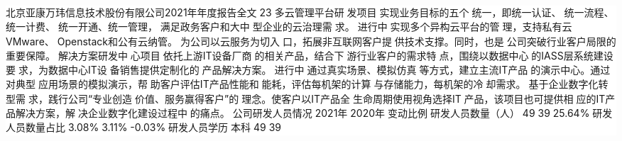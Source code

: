 北京亚康万玮信息技术股份有限公司2021年年度报告全文
23
多云管理平台研
发项目
实现业务目标的五个
统一，即统一认证、
统一流程、统一计费、
统一开通、统一管理，
满足政务客户和大中
型企业的云治理需
求。
进行中
实现多个异构云平台的管
理，支持私有云VMware、
Openstack和公有云纳管。
为公司以云服务为切入
口，拓展非互联网客户提
供技术支撑。同时，也是
公司突破行业客户局限的
重要保障。
解决方案研发中
心项目
依托上游IT设备厂商
的相关产品，结合下
游行业客户的需求特
点，围绕以数据中心
的IASS层系统建设要
求，为数据中心IT设
备销售提供定制化的
产品解决方案。
进行中
通过真实场景、模拟仿真
等方式，建立主流IT产品
的演示中心。通过对典型
应用场景的模拟演示，帮
助客户评估IT产品性能和
能耗，评估每机架的计算
与存储能力，每机架的冷
却需求。
基于企业数字化转型需
求，践行公司“专业创造
价值、服务赢得客户”的
理念。使客户以IT产品全
生命周期使用视角选择IT
产品，该项目也可提供相
应的IT产品解决方案，解
决企业数字化建设过程中
的痛点。
公司研发人员情况
2021年
2020年
变动比例
研发人员数量（人）
49
39
25.64%
研发人员数量占比
3.08%
3.11%
-0.03%
研发人员学历
本科
49
39